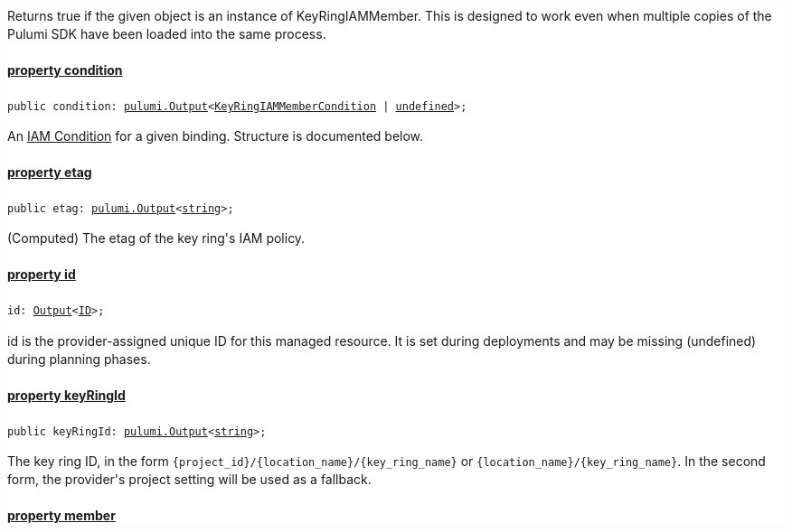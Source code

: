 
Returns true if the given object is an instance of KeyRingIAMMember.  This is designed to work even
when multiple copies of the Pulumi SDK have been loaded into the same process.

<h4 class="pdoc-member-header" id="KeyRingIAMMember-condition">
<a class="pdoc-child-name" href="https://github.com/pulumi/pulumi-gcp/blob/fc3da3c5794a45df688a785c73dd9311acde14c6/sdk/nodejs/kms/keyRingIAMMember.ts#L52">property <b>condition</b></a>
</h4>

<pre class="highlight"><code><span class='kd'>public </span>condition: <a href='/docs/reference/pkg/nodejs/pulumi/pulumi/#Output'>pulumi.Output</a>&lt;<a href='/docs/reference/pkg/nodejs/pulumi/gcp/types/output/#KeyRingIAMMemberCondition'>KeyRingIAMMemberCondition</a> | <span class='kd'><a href='https://developer.mozilla.org/en-US/docs/Web/JavaScript/Reference/Global_Objects/undefined'>undefined</a></span>&gt;;</code></pre>

An [IAM Condition](https://cloud.google.com/iam/docs/conditions-overview) for a given binding.
Structure is documented below.

<h4 class="pdoc-member-header" id="KeyRingIAMMember-etag">
<a class="pdoc-child-name" href="https://github.com/pulumi/pulumi-gcp/blob/fc3da3c5794a45df688a785c73dd9311acde14c6/sdk/nodejs/kms/keyRingIAMMember.ts#L56">property <b>etag</b></a>
</h4>

<pre class="highlight"><code><span class='kd'>public </span>etag: <a href='/docs/reference/pkg/nodejs/pulumi/pulumi/#Output'>pulumi.Output</a>&lt;<span class='kd'><a href='https://developer.mozilla.org/en-US/docs/Web/JavaScript/Reference/Global_Objects/String'>string</a></span>&gt;;</code></pre>

(Computed) The etag of the key ring's IAM policy.

<h4 class="pdoc-member-header" id="KeyRingIAMMember-id">
<a class="pdoc-child-name" href="https://github.com/pulumi/pulumi-gcp/blob/fc3da3c5794a45df688a785c73dd9311acde14c6/sdk/nodejs/kms/keyRingIAMMember.ts#L20">property <b>id</b></a>
</h4>

<pre class="highlight"><code><span class='kd'></span>id: <a href='/docs/reference/pkg/nodejs/pulumi/pulumi/#Output'>Output</a>&lt;<a href='/docs/reference/pkg/nodejs/pulumi/pulumi/#ID'>ID</a>&gt;;</code></pre>

id is the provider-assigned unique ID for this managed resource.  It is set during
deployments and may be missing (undefined) during planning phases.

<h4 class="pdoc-member-header" id="KeyRingIAMMember-keyRingId">
<a class="pdoc-child-name" href="https://github.com/pulumi/pulumi-gcp/blob/fc3da3c5794a45df688a785c73dd9311acde14c6/sdk/nodejs/kms/keyRingIAMMember.ts#L63">property <b>keyRingId</b></a>
</h4>

<pre class="highlight"><code><span class='kd'>public </span>keyRingId: <a href='/docs/reference/pkg/nodejs/pulumi/pulumi/#Output'>pulumi.Output</a>&lt;<span class='kd'><a href='https://developer.mozilla.org/en-US/docs/Web/JavaScript/Reference/Global_Objects/String'>string</a></span>&gt;;</code></pre>

The key ring ID, in the form
`{project_id}/{location_name}/{key_ring_name}` or
`{location_name}/{key_ring_name}`. In the second form, the provider's
project setting will be used as a fallback.

<h4 class="pdoc-member-header" id="KeyRingIAMMember-member">
<a class="pdoc-child-name" href="https://github.com/pulumi/pulumi-gcp/blob/fc3da3c5794a45df688a785c73dd9311acde14c6/sdk/nodejs/kms/keyRingIAMMember.ts#L64">property <b>member</b></a>
</h4>
